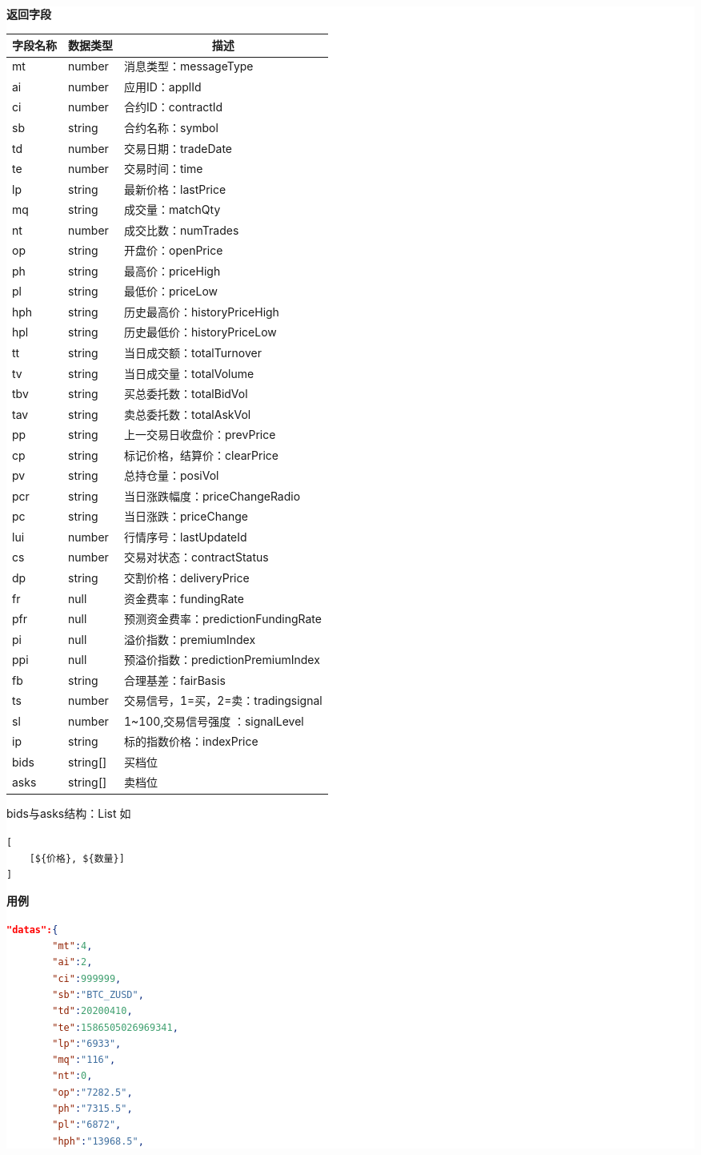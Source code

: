
**返回字段**

字段名称    | 数据类型  |	描述
------------|-----------|-----------
mt  | number  | 消息类型：messageType
ai  | number  | 应用ID：applId
ci  | number  | 合约ID：contractId
sb  | string  | 合约名称：symbol
td  | number  | 交易日期：tradeDate
te  | number  | 交易时间：time
lp  | string  | 最新价格：lastPrice
mq  | string  | 成交量：matchQty
nt  | number  | 成交比数：numTrades
op  | string  | 开盘价：openPrice
ph  | string  | 最高价：priceHigh
pl  | string  | 最低价：priceLow
hph  | string  | 历史最高价：historyPriceHigh
hpl  | string  | 历史最低价：historyPriceLow
tt  | string  | 当日成交额：totalTurnover
tv  | string  | 当日成交量：totalVolume
tbv  | string  | 买总委托数：totalBidVol
tav  | string  | 卖总委托数：totalAskVol
pp  | string  | 上一交易日收盘价：prevPrice
cp  | string  | 标记价格，结算价：clearPrice
pv  | string  | 总持仓量：posiVol
pcr  | string  | 当日涨跌幅度：priceChangeRadio
pc  | string  | 当日涨跌：priceChange
lui  | number  | 行情序号：lastUpdateId
cs  | number  | 交易对状态：contractStatus
dp  | string  | 交割价格：deliveryPrice
fr  | null  | 资金费率：fundingRate
pfr  | null  | 预测资金费率：predictionFundingRate
pi  | null  | 溢价指数：premiumIndex
ppi  | null  | 预溢价指数：predictionPremiumIndex
fb  | string  | 合理基差：fairBasis
ts  | number  | 交易信号，1=买，2=卖：tradingsignal
sl  | number  | 1~100,交易信号强度 ：signalLevel
ip  | string  | 标的指数价格：indexPrice
bids  | string[]  | 买档位
asks  | string[]  | 卖档位

bids与asks结构：List<List>
如

    [
        [${价格}, ${数量}]
    ]

**用例**

```json
"datas":{
        "mt":4,
        "ai":2,
        "ci":999999,
        "sb":"BTC_ZUSD",
        "td":20200410,
        "te":1586505026969341,
        "lp":"6933",
        "mq":"116",
        "nt":0,
        "op":"7282.5",
        "ph":"7315.5",
        "pl":"6872",
        "hph":"13968.5",
```